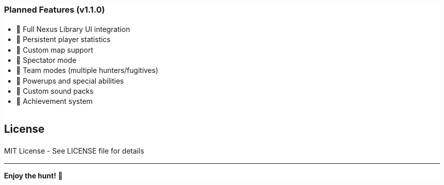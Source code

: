 ### Planned Features (v1.1.0)
- 🔄 Full Nexus Library UI integration
- 🔄 Persistent player statistics
- 🔄 Custom map support
- 🔄 Spectator mode
- 🔄 Team modes (multiple hunters/fugitives)
- 🔄 Powerups and special abilities
- 🔄 Custom sound packs
- 🔄 Achievement system

## License

MIT License - See LICENSE file for details

---

**Enjoy the hunt!** 🎯

